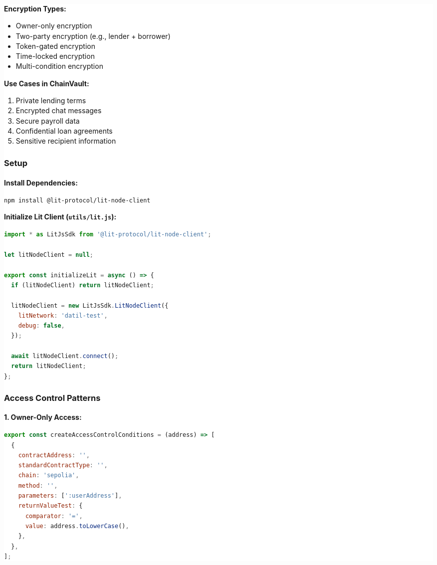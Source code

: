 **Encryption Types:**
- Owner-only encryption
- Two-party encryption (e.g., lender + borrower)
- Token-gated encryption
- Time-locked encryption
- Multi-condition encryption

**Use Cases in ChainVault:**
1. Private lending terms
2. Encrypted chat messages
3. Secure payroll data
4. Confidential loan agreements
5. Sensitive recipient information

### Setup

**Install Dependencies:**
```bash
npm install @lit-protocol/lit-node-client
```

**Initialize Lit Client (`utils/lit.js`):**

```javascript
import * as LitJsSdk from '@lit-protocol/lit-node-client';

let litNodeClient = null;

export const initializeLit = async () => {
  if (litNodeClient) return litNodeClient;
  
  litNodeClient = new LitJsSdk.LitNodeClient({
    litNetwork: 'datil-test',
    debug: false,
  });
  
  await litNodeClient.connect();
  return litNodeClient;
};
```

### Access Control Patterns

**1. Owner-Only Access:**
```javascript
export const createAccessControlConditions = (address) => [
  {
    contractAddress: '',
    standardContractType: '',
    chain: 'sepolia',
    method: '',
    parameters: [':userAddress'],
    returnValueTest: {
      comparator: '=',
      value: address.toLowerCase(),
    },
  },
];
```
